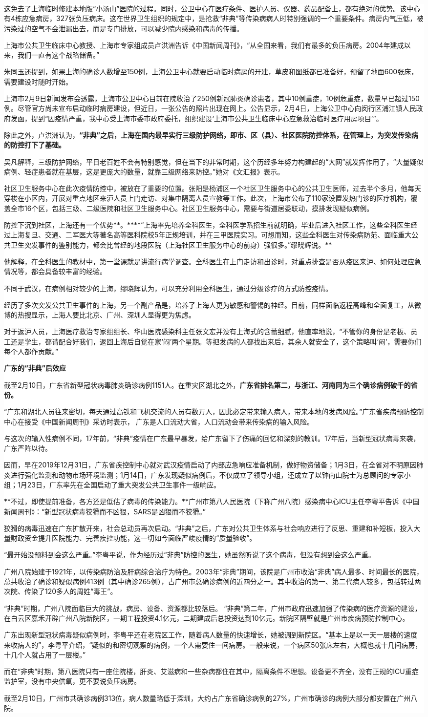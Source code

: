 这免去了上海临时修建本地版“小汤山”医院的过程。同时，公卫中心在医疗条件、医护人员、仪器、药品配备上，都有绝对的优势。该中心有4栋应急病房，327张负压病床。这在世界卫生组织的规定中，是抢救“非典”等传染病病人时特别强调的一个重要条件。病房内气压低，被污染过的空气不会泄漏出去，而是专门排放，可以减少院内感染和病毒的传播。

上海市公共卫生临床中心教授、上海市专家组成员卢洪洲告诉《中国新闻周刊》，“从全国来看，我们有最多的负压病房。2004年建成以来，我们一直有这个战略储备。”

朱同玉还提到，如果上海的确诊人数增至150例，上海公卫中心就要启动临时病房的开建，草皮和图纸都已准备好，预留了地面600张床，需要建设时随时开始。

上海市2月9日新闻发布会透露，上海市公卫中心目前在院收治了250例新冠肺炎确诊患者，其中10例重症，10例危重症，数量早已超过150例。尽管官方尚未宣布启动临时病房建设，但近日，一张公告的照片出现在网上。公告显示，2月4日，上海公卫中心向闵行区浦江镇人民政府发函，提到“因疫情严重，我中心受上海市委市政府委托，组织建设‘上海市公共卫生临床中心应急救治临时医疗用房项目’”。

除此之外，卢洪洲认为，**“非典”之后，上海在国内最早实行三级防护网络，即市、区（县）、社区医院防控体系，在管理上，为突发传染病的防控打下了基础。**

吴凡解释，三级防护网络，平日老百姓不会有特别感觉，但在当下的非常时期，这个历经多年努力构建起的“大网”就发挥作用了，“大量疑似病例、轻症患者就在基层，这是更庞大的数量，就靠三级网络来防控。”她对《文汇报》表示。

社区卫生服务中心在此次疫情防控中，被放在了重要的位置。张阳是杨浦区一个社区卫生服务中心的公共卫生医师，过去半个多月，他每天穿梭在小区内，开展对重点地区来沪人员上门走访、对集中隔离人员宣教等工作。此次，上海市公布了110家设置发热门诊的医疗机构，覆盖全市16个区，包括三级、二级医院和社区卫生服务中心。社区卫生服务中心，需要与街道居委联动，摸排发现疑似病例。

防控下沉到社区，上海还有一个优势**。****“上海率先培养全科医生，全科医学系招生前就明确，毕业后进入社区工作，这些全科医生经过上海复旦、交通、二军医大等著名高等医科院校5年正规培训，并在三甲医院实习。可想而知，这些全科医生对传染病防范、面临重大公共卫生突发事件的鉴别能力，都会比曾经的地段医院（上海社区卫生服务中心的前身）强很多。”缪晓辉说。**

他解释，在全科医生的教材中，第一堂课就是讲流行病学调查。全科医生在上门走访和出诊时，对重点排查是否从疫区来沪、如何处理应急情况等，都会具备较丰富的经验。

不同于武汉，在病例相对较少的上海，缪晓辉认为，可以充分利用全科医生，通过分级诊疗的方式防控疫情。

经历了多次突发公共卫生事件的上海，另一个副产品是，培养了上海人更为敏感和警惕的神经。目前，同样面临返程高峰和全面复工，从微博的热搜显示，上海人要比北京、广州、深圳人显得更为焦虑。

对于返沪人员，上海医疗救治专家组组长、华山医院感染科主任张文宏并没有上海式的含蓄细腻，他直率地说，“不管你的身份是老板、员工还是学生，都请配合好我们，返回上海后自觉在家‘闷’两个星期。等把发病的人都找出来后，其余人就安全了，这个策略叫‘闷’，需要你们每个人都作贡献。”

**广东的“非典”后效应**

截至2月10日，广东省新型冠状病毒肺炎确诊病例1151人。在重灾区湖北之外，**广东省排名第二，与浙江、河南同为三个确诊病例破千的省份。**

“广东和湖北人员往来密切，每天通过高铁和飞机交流的人员有数万人，因此必定带来输入病人，带来本地的发病风险。”广东省疾病预防控制中心在接受《中国新闻周刊》采访时表示， 广东是人口流动大省，人口流动会带来传染病的输入风险。

与这次的输入性病例不同，17年前，“非典”疫情在广东最早暴发，给广东留下了伤痛的回忆和深刻的教训。17年后，当新型冠状病毒来袭，广东严阵以待。

因而，早在2019年12月31日，广东省疾控制中心就对武汉疫情启动了内部应急响应准备机制，做好物资储备；1月3日，在全省对不明原因肺炎进行强化监测和动物市场环境监测；1月14日，广东发现疑似病例后，不仅成立了领导小组，还成立了以钟南山院士为总顾问的专家小组；1月23日，广东率先在全国启动了重大突发公共卫生事件一级响应。

**不过，即使提前准备，各方还是低估了病毒的传染能力。**广州市第八人民医院（下称广州八院）感染病中心ICU主任李粤平告诉《中国新闻周刊》：“新型冠状病毒狡猾而不凶狠，SARS是凶狠而不狡猾。”

狡猾的病毒迅速在广东扩散开来，社会总动员再次启动。“非典”之后，广东对公共卫生体系与社会响应进行了反思、重建和补短板，投入大量财政资金提升医院能力、完善疾控功能，这一切如今面临严峻疫情的“质量验收”。

“最开始没预料到会这么严重。”李粤平说，作为经历过“非典”防控的医生，她虽然听说了这个病毒，但没有想到会这么严重。

广州八院始建于1921年，以传染病防治及肝病综合治疗为特色。2003年“非典”期间，该院是广州市收治“非典”病人最多、时间最长的医院，总共收治了确诊和疑似病例413例（其中确诊265例），占广州市总确诊病例的近四分之一。其中收治的第一、第二代病人较多，包括转过两次院、传染了120多人的周姓“毒王”。

“非典”时期，广州八院面临巨大的挑战，病房、设备、资源都比较落后。 “非典”第二年，广州市政府迅速加强了传染病的医疗资源的建设，在白云区嘉禾开辟广州八院新院区，一期工程投资4.1亿元，二期建成后总投资达到10亿元。新院区隔壁就是广州市疾病预防控制中心。

广东出现新型冠状病毒疑似病例时，李粤平还在老院区工作，随着病人数量的快速增长，她被调到新院区。“基本上是以一天一层楼的速度来收病人的”，李粤平介绍，“疑似的和密切观察的病例，一个人需要住一间病房。一般来说，一个病区50张床左右，大概也就十几间病房，十几个人就占用了一层楼。”

而在“非典”时期，第八医院只有一座住院楼，肝炎、艾滋病和一些杂病都住在其中，隔离条件不理想。设备更不齐全，没有正规的ICU重症监护室，没有中央供氧，更不要说负压病房。

截至2月10日，广州市共确诊病例313位，病人数量略低于深圳，大约占广东省确诊病例的27%，广州市确诊的病例大部分都安置在广州八院。
